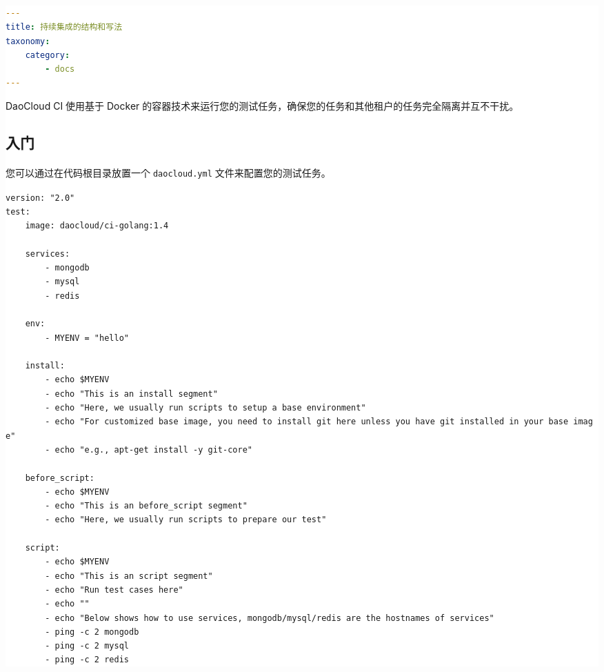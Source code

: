 ```yaml
---
title: 持续集成的结构和写法
taxonomy:
    category:
        - docs
---
```






DaoCloud CI 使用基于 Docker 的容器技术来运行您的测试任务，确保您的任务和其他租户的任务完全隔离并互不干扰。

## 入门

您可以通过在代码根目录放置一个 `daocloud.yml` 文件来配置您的测试任务。

```
version: "2.0"
test:
    image: daocloud/ci-golang:1.4

    services:
        - mongodb
        - mysql
        - redis

    env:
        - MYENV = "hello"

    install:
        - echo $MYENV
        - echo "This is an install segment"
        - echo "Here, we usually run scripts to setup a base environment"
        - echo "For customized base image, you need to install git here unless you have git installed in your base image"
        - echo "e.g., apt-get install -y git-core"

    before_script:
        - echo $MYENV
        - echo "This is an before_script segment"
        - echo "Here, we usually run scripts to prepare our test"

    script:
        - echo $MYENV
        - echo "This is an script segment"
        - echo "Run test cases here"
        - echo ""
        - echo "Below shows how to use services, mongodb/mysql/redis are the hostnames of services"
        - ping -c 2 mongodb
        - ping -c 2 mysql
        - ping -c 2 redis
```

